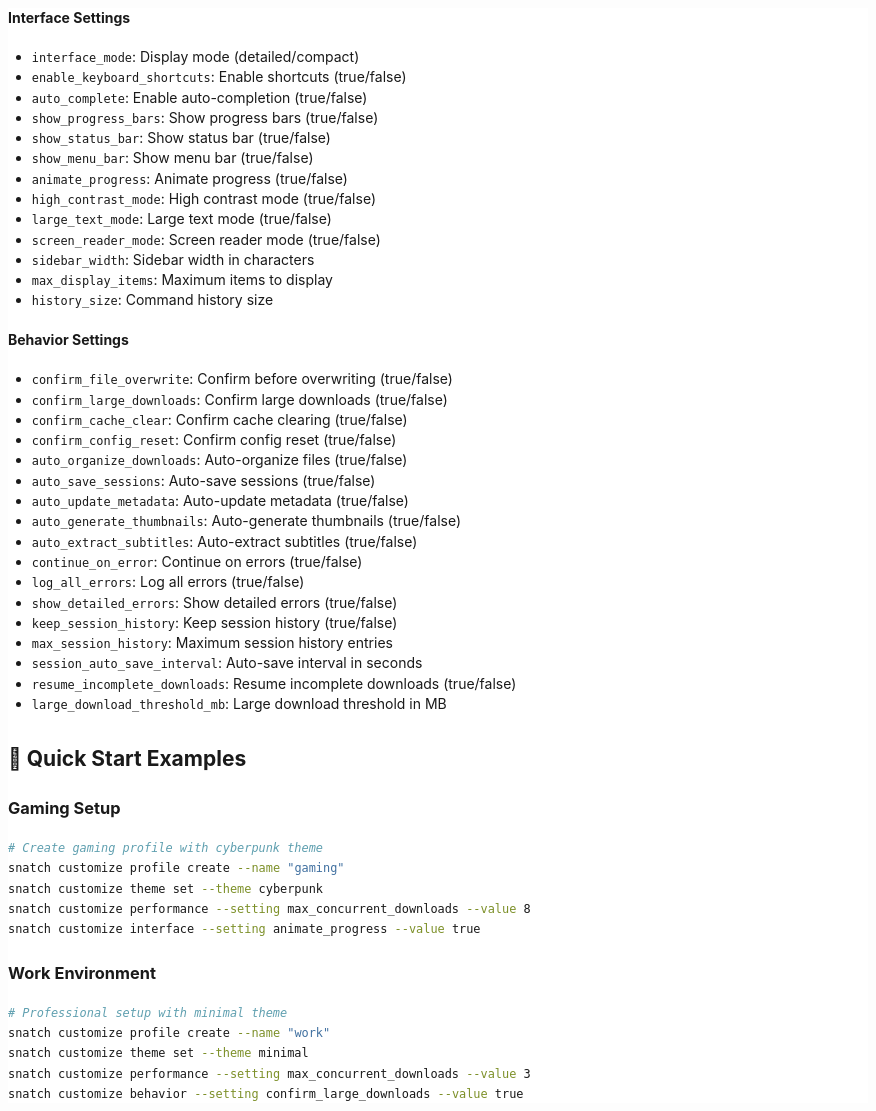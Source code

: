 #### Interface Settings

- `interface_mode`: Display mode (detailed/compact)
- `enable_keyboard_shortcuts`: Enable shortcuts (true/false)
- `auto_complete`: Enable auto-completion (true/false)
- `show_progress_bars`: Show progress bars (true/false)
- `show_status_bar`: Show status bar (true/false)
- `show_menu_bar`: Show menu bar (true/false)
- `animate_progress`: Animate progress (true/false)
- `high_contrast_mode`: High contrast mode (true/false)
- `large_text_mode`: Large text mode (true/false)
- `screen_reader_mode`: Screen reader mode (true/false)
- `sidebar_width`: Sidebar width in characters
- `max_display_items`: Maximum items to display
- `history_size`: Command history size

#### Behavior Settings

- `confirm_file_overwrite`: Confirm before overwriting (true/false)
- `confirm_large_downloads`: Confirm large downloads (true/false)
- `confirm_cache_clear`: Confirm cache clearing (true/false)
- `confirm_config_reset`: Confirm config reset (true/false)
- `auto_organize_downloads`: Auto-organize files (true/false)
- `auto_save_sessions`: Auto-save sessions (true/false)
- `auto_update_metadata`: Auto-update metadata (true/false)
- `auto_generate_thumbnails`: Auto-generate thumbnails (true/false)
- `auto_extract_subtitles`: Auto-extract subtitles (true/false)
- `continue_on_error`: Continue on errors (true/false)
- `log_all_errors`: Log all errors (true/false)
- `show_detailed_errors`: Show detailed errors (true/false)
- `keep_session_history`: Keep session history (true/false)
- `max_session_history`: Maximum session history entries
- `session_auto_save_interval`: Auto-save interval in seconds
- `resume_incomplete_downloads`: Resume incomplete downloads (true/false)
- `large_download_threshold_mb`: Large download threshold in MB

## 🚀 Quick Start Examples

### Gaming Setup

```bash
# Create gaming profile with cyberpunk theme
snatch customize profile create --name "gaming"
snatch customize theme set --theme cyberpunk
snatch customize performance --setting max_concurrent_downloads --value 8
snatch customize interface --setting animate_progress --value true
```

### Work Environment

```bash
# Professional setup with minimal theme
snatch customize profile create --name "work"
snatch customize theme set --theme minimal
snatch customize performance --setting max_concurrent_downloads --value 3
snatch customize behavior --setting confirm_large_downloads --value true
```
